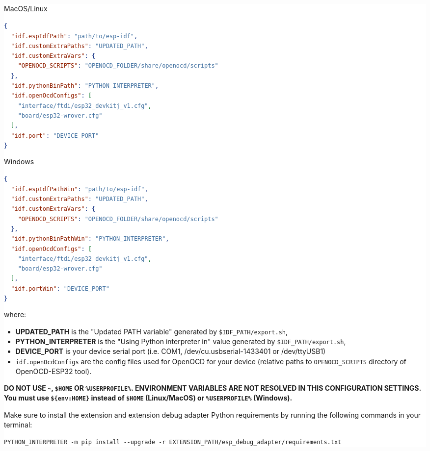 MacOS/Linux

```json
{
  "idf.espIdfPath": "path/to/esp-idf",
  "idf.customExtraPaths": "UPDATED_PATH",
  "idf.customExtraVars": {
    "OPENOCD_SCRIPTS": "OPENOCD_FOLDER/share/openocd/scripts"
  },
  "idf.pythonBinPath": "PYTHON_INTERPRETER",
  "idf.openOcdConfigs": [
    "interface/ftdi/esp32_devkitj_v1.cfg",
    "board/esp32-wrover.cfg"
  ],
  "idf.port": "DEVICE_PORT"
}
```

Windows

```json
{
  "idf.espIdfPathWin": "path/to/esp-idf",
  "idf.customExtraPaths": "UPDATED_PATH",
  "idf.customExtraVars": {
    "OPENOCD_SCRIPTS": "OPENOCD_FOLDER/share/openocd/scripts"
  },
  "idf.pythonBinPathWin": "PYTHON_INTERPRETER",
  "idf.openOcdConfigs": [
    "interface/ftdi/esp32_devkitj_v1.cfg",
    "board/esp32-wrover.cfg"
  ],
  "idf.portWin": "DEVICE_PORT"
}
```

where:

- **UPDATED_PATH** is the "Updated PATH variable" generated by `$IDF_PATH/export.sh`,
- **PYTHON_INTERPRETER** is the "Using Python interpreter in" value generated by `$IDF_PATH/export.sh`,
- **DEVICE_PORT** is your device serial port (i.e. COM1, /dev/cu.usbserial-1433401 or /dev/ttyUSB1)
- `idf.openOcdConfigs` are the config files used for OpenOCD for your device (relative paths to `OPENOCD_SCRIPTS` directory of OpenOCD-ESP32 tool).

**DO NOT USE `~`, `$HOME` OR `%USERPROFILE%`. ENVIRONMENT VARIABLES ARE NOT RESOLVED IN THIS CONFIGURATION SETTINGS. You must use `${env:HOME}` instead of `$HOME` (Linux/MacOS) or `%USERPROFILE%` (Windows).**

Make sure to install the extension and extension debug adapter Python requirements by running the following commands in your terminal:

```
PYTHON_INTERPRETER -m pip install --upgrade -r EXTENSION_PATH/esp_debug_adapter/requirements.txt
```
